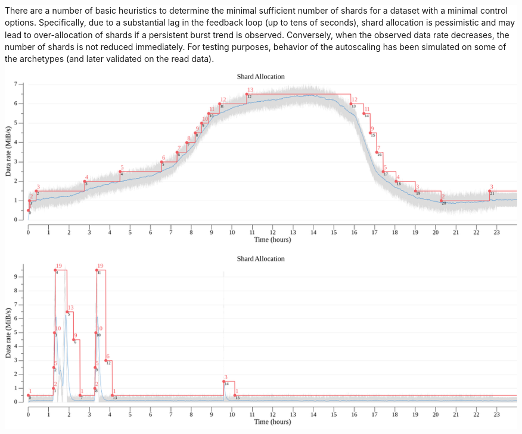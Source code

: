 There are a number of basic heuristics to determine the minimal sufficient number of shards for a dataset with a minimal
control options. Specifically, due to a substantial lag in the feedback loop (up to tens of seconds), shard allocation
is pessimistic and may lead to over-allocation of shards if a persistent burst trend is observed. Conversely, when the
observed data rate decreases, the number of shards is not reduced immediately. For testing purposes, behavior of the
autoscaling has been simulated on some of the archetypes (and later validated on the read data).

![steady_front](./placement/adaptive_placement/testdata/plots/steady_front_2.png)

![extreme_spikes](./placement/adaptive_placement/testdata/plots/extreme_spikes_2.png)
